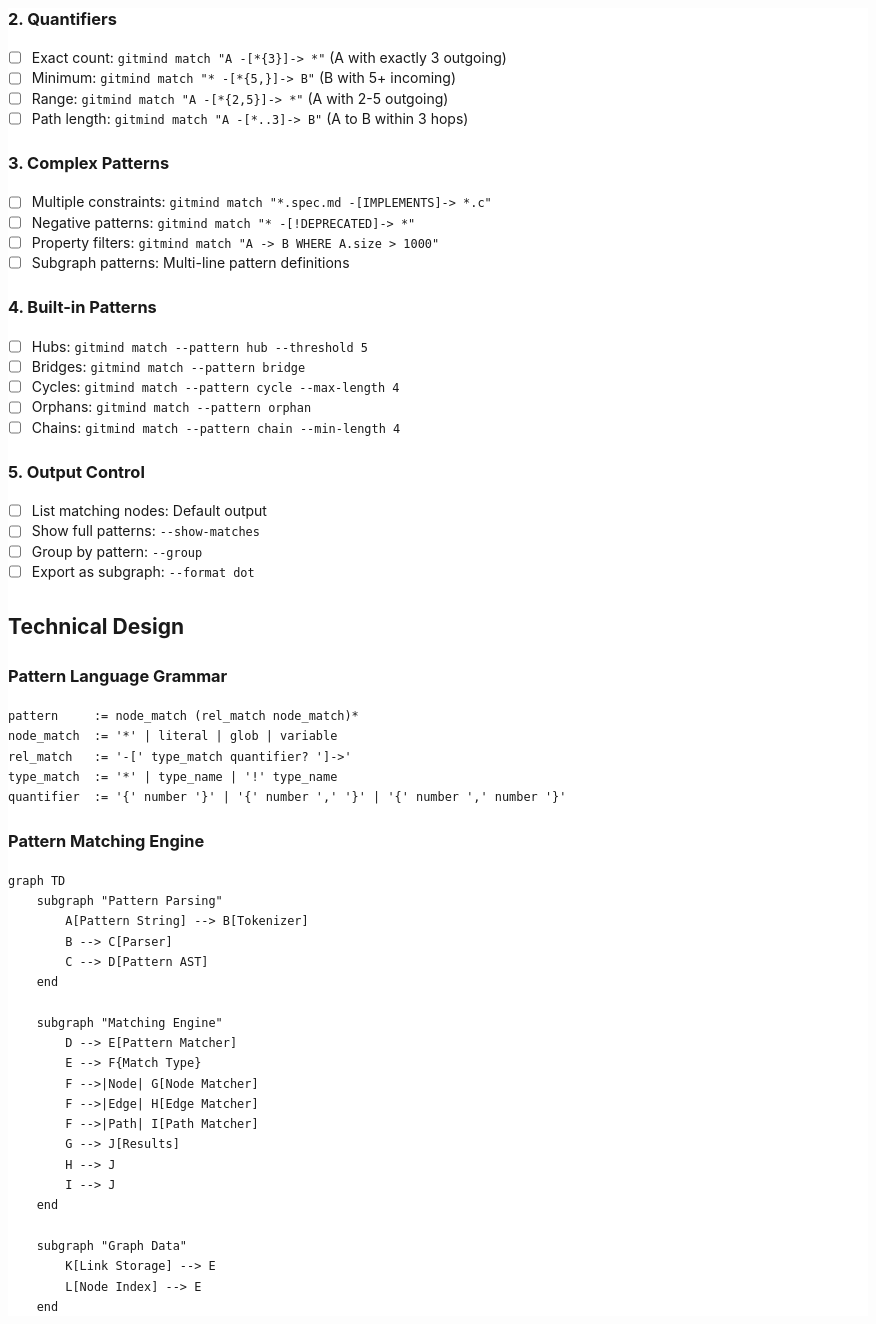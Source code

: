 ### 2. **Quantifiers**
- [ ] Exact count: `gitmind match "A -[*{3}]-> *"` (A with exactly 3 outgoing)
- [ ] Minimum: `gitmind match "* -[*{5,}]-> B"` (B with 5+ incoming)
- [ ] Range: `gitmind match "A -[*{2,5}]-> *"` (A with 2-5 outgoing)
- [ ] Path length: `gitmind match "A -[*..3]-> B"` (A to B within 3 hops)

### 3. **Complex Patterns**
- [ ] Multiple constraints: `gitmind match "*.spec.md -[IMPLEMENTS]-> *.c"`
- [ ] Negative patterns: `gitmind match "* -[!DEPRECATED]-> *"`
- [ ] Property filters: `gitmind match "A -> B WHERE A.size > 1000"`
- [ ] Subgraph patterns: Multi-line pattern definitions

### 4. **Built-in Patterns**
- [ ] Hubs: `gitmind match --pattern hub --threshold 5`
- [ ] Bridges: `gitmind match --pattern bridge`
- [ ] Cycles: `gitmind match --pattern cycle --max-length 4`
- [ ] Orphans: `gitmind match --pattern orphan`
- [ ] Chains: `gitmind match --pattern chain --min-length 4`

### 5. **Output Control**
- [ ] List matching nodes: Default output
- [ ] Show full patterns: `--show-matches`
- [ ] Group by pattern: `--group`
- [ ] Export as subgraph: `--format dot`

## Technical Design

### Pattern Language Grammar

```
pattern     := node_match (rel_match node_match)*
node_match  := '*' | literal | glob | variable
rel_match   := '-[' type_match quantifier? ']->'
type_match  := '*' | type_name | '!' type_name
quantifier  := '{' number '}' | '{' number ',' '}' | '{' number ',' number '}'
```

### Pattern Matching Engine

```mermaid
graph TD
    subgraph "Pattern Parsing"
        A[Pattern String] --> B[Tokenizer]
        B --> C[Parser]
        C --> D[Pattern AST]
    end
    
    subgraph "Matching Engine"
        D --> E[Pattern Matcher]
        E --> F{Match Type}
        F -->|Node| G[Node Matcher]
        F -->|Edge| H[Edge Matcher]
        F -->|Path| I[Path Matcher]
        G --> J[Results]
        H --> J
        I --> J
    end
    
    subgraph "Graph Data"
        K[Link Storage] --> E
        L[Node Index] --> E
    end
```